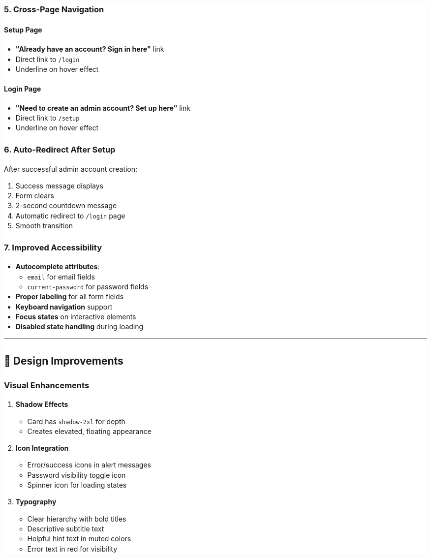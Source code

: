 ### 5. **Cross-Page Navigation**

#### Setup Page

- **"Already have an account? Sign in here"** link
- Direct link to `/login`
- Underline on hover effect

#### Login Page

- **"Need to create an admin account? Set up here"** link
- Direct link to `/setup`
- Underline on hover effect

### 6. **Auto-Redirect After Setup**

After successful admin account creation:

1. Success message displays
2. Form clears
3. 2-second countdown message
4. Automatic redirect to `/login` page
5. Smooth transition

### 7. **Improved Accessibility**

- **Autocomplete attributes**:
  - `email` for email fields
  - `current-password` for password fields
- **Proper labeling** for all form fields
- **Keyboard navigation** support
- **Focus states** on interactive elements
- **Disabled state handling** during loading

---

## 🎨 Design Improvements

### Visual Enhancements

1. **Shadow Effects**

   - Card has `shadow-2xl` for depth
   - Creates elevated, floating appearance

2. **Icon Integration**

   - Error/success icons in alert messages
   - Password visibility toggle icon
   - Spinner icon for loading states

3. **Typography**

   - Clear hierarchy with bold titles
   - Descriptive subtitle text
   - Helpful hint text in muted colors
   - Error text in red for visibility
